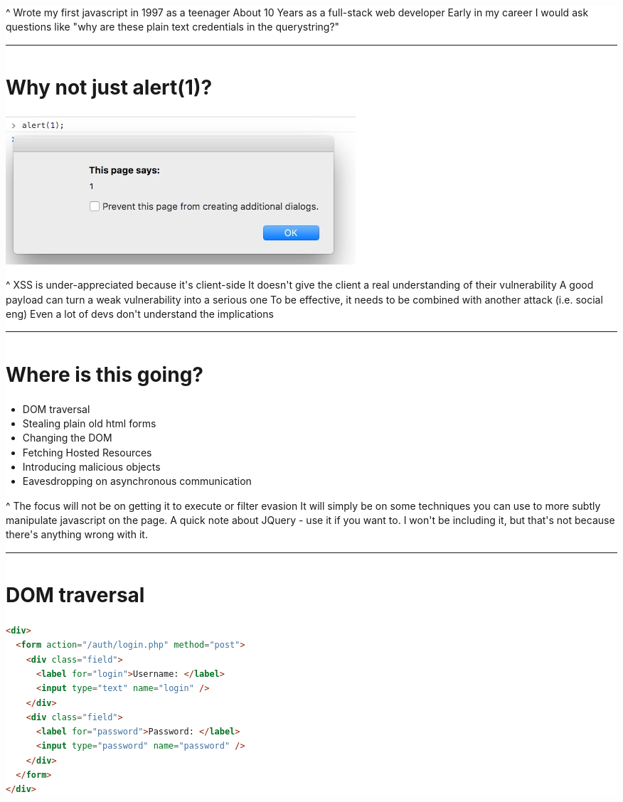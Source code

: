 ^ Wrote my first javascript in 1997 as a teenager
  About 10 Years as a full-stack web developer
  Early in my career I would ask questions like "why are these plain text credentials in the querystring?"

---

# Why not just alert(1)?

![inline](./images/alert1.jpg)

^  XSS is under-appreciated because it's client-side
   It doesn't give the client a real understanding of their vulnerability
   A good payload can turn a weak vulnerability into a serious one
   To be effective, it needs to be combined with another attack (i.e. social eng)
   Even a lot of devs don't understand the implications

---

# Where is this going?

- DOM traversal
- Stealing plain old html forms
- Changing the DOM
- Fetching Hosted Resources
- Introducing malicious objects
- Eavesdropping on asynchronous communication

^ The focus will not be on getting it to execute or filter evasion
  It will simply be on some techniques you can use to more subtly manipulate
  javascript on the page.
  A quick note about JQuery - use it if you want to. I won't be including it,
  but that's not because there's anything wrong with it.

---

# DOM traversal

```html
<div>
  <form action="/auth/login.php" method="post">
    <div class="field">
      <label for="login">Username: </label>
      <input type="text" name="login" />
    </div>
    <div class="field">
      <label for="password">Password: </label>
      <input type="password" name="password" />
    </div>
  </form>
</div>
```

